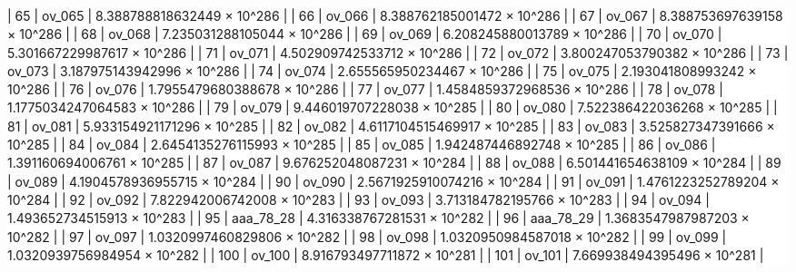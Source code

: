| 65 | ov_065 | 8.388788818632449 × 10^286 |
| 66 | ov_066 | 8.388762185001472 × 10^286 |
| 67 | ov_067 | 8.388753697639158 × 10^286 |
| 68 | ov_068 | 7.235031288105044 × 10^286 |
| 69 | ov_069 | 6.208245880013789 × 10^286 |
| 70 | ov_070 | 5.301667229987617 × 10^286 |
| 71 | ov_071 | 4.502909742533712 × 10^286 |
| 72 | ov_072 | 3.800247053790382 × 10^286 |
| 73 | ov_073 | 3.187975143942996 × 10^286 |
| 74 | ov_074 | 2.655565950234467 × 10^286 |
| 75 | ov_075 | 2.193041808993242 × 10^286 |
| 76 | ov_076 | 1.7955479680388678 × 10^286 |
| 77 | ov_077 | 1.4584859372968536 × 10^286 |
| 78 | ov_078 | 1.1775034247064583 × 10^286 |
| 79 | ov_079 | 9.446019707228038 × 10^285 |
| 80 | ov_080 | 7.522386422036268 × 10^285 |
| 81 | ov_081 | 5.933154921171296 × 10^285 |
| 82 | ov_082 | 4.6117104515469917 × 10^285 |
| 83 | ov_083 | 3.525827347391666 × 10^285 |
| 84 | ov_084 | 2.6454135276115993 × 10^285 |
| 85 | ov_085 | 1.942487446892748 × 10^285 |
| 86 | ov_086 | 1.391160694006761 × 10^285 |
| 87 | ov_087 | 9.676252048087231 × 10^284 |
| 88 | ov_088 | 6.501441654638109 × 10^284 |
| 89 | ov_089 | 4.1904578936955715 × 10^284 |
| 90 | ov_090 | 2.5671925910074216 × 10^284 |
| 91 | ov_091 | 1.4761223252789204 × 10^284 |
| 92 | ov_092 | 7.822942006742008 × 10^283 |
| 93 | ov_093 | 3.713184782195766 × 10^283 |
| 94 | ov_094 | 1.493652734515913 × 10^283 |
| 95 | aaa_78_28 | 4.316338767281531 × 10^282 |
| 96 | aaa_78_29 | 1.3683547987987203 × 10^282 |
| 97 | ov_097 | 1.0320997460829806 × 10^282 |
| 98 | ov_098 | 1.0320950984587018 × 10^282 |
| 99 | ov_099 | 1.0320939756984954 × 10^282 |
| 100 | ov_100 | 8.916793497711872 × 10^281 |
| 101 | ov_101 | 7.669938494395496 × 10^281 |